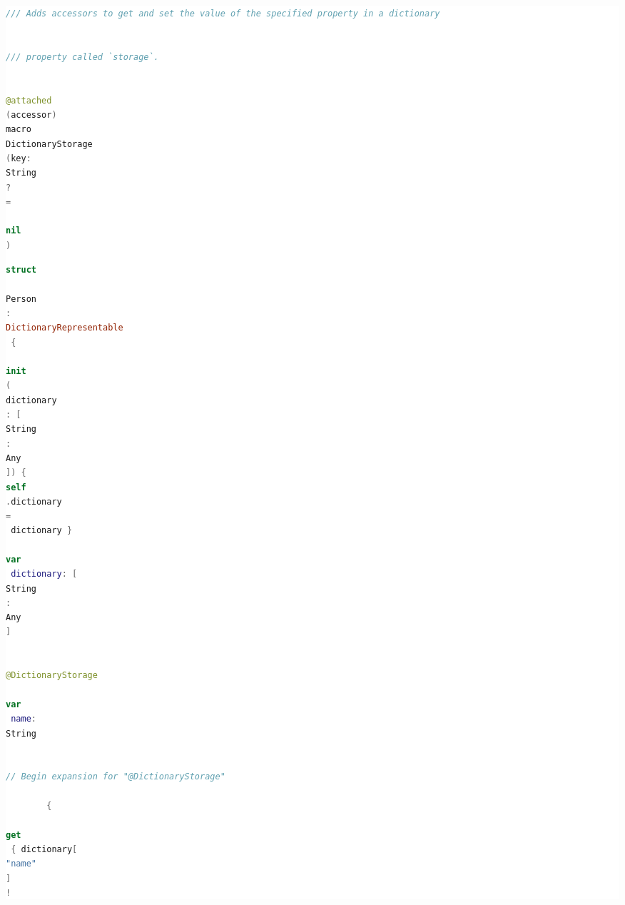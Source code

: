 ```swift
/// Adds accessors to get and set the value of the specified property in a dictionary


/// property called `storage`.


@attached
(accessor)
macro 
DictionaryStorage
(key: 
String
? 
=
 
nil
)
```

```swift
struct
 
Person
: 
DictionaryRepresentable
 {
    
init
(
dictionary
: [
String
: 
Any
]) { 
self
.dictionary 
=
 dictionary }
    
var
 dictionary: [
String
: 
Any
]
    
    
@DictionaryStorage
 
var
 name: 
String

        
// Begin expansion for "@DictionaryStorage"

        {
            
get
 { dictionary[
"name"
]
!
```